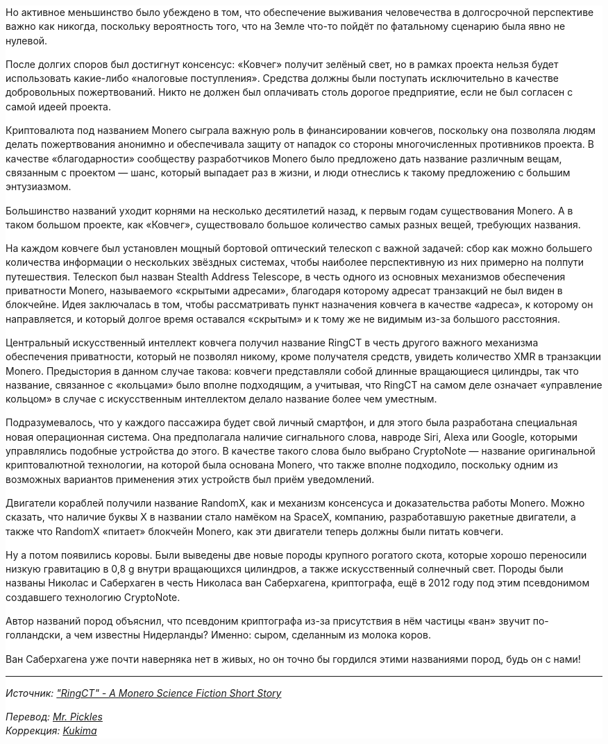 Но активное меньшинство было убеждено в том, что обеспечение выживания человечества в долгосрочной перспективе важно как никогда, поскольку вероятность того, что на Земле что-то пойдёт по фатальному сценарию была явно не нулевой.

После долгих споров был достигнут консенсус: «Ковчег» получит зелёный свет, но в рамках проекта нельзя будет использовать какие-либо «налоговые поступления». Средства должны были поступать исключительно в качестве добровольных пожертвований. Никто не должен был оплачивать столь дорогое предприятие, если не был согласен с самой идеей проекта.

Криптовалюта под названием Monero сыграла важную роль в финансировании ковчегов, поскольку она позволяла людям делать пожертвования анонимно и обеспечивала защиту от нападок со стороны многочисленных противников проекта. В качестве «благодарности» сообществу разработчиков Monero было предложено дать название различным вещам, связанным с проектом — шанс, который выпадает раз в жизни, и люди отнеслись к такому предложению с большим энтузиазмом.

Большинство названий уходит корнями на несколько десятилетий назад, к первым годам существования Monero. А в таком большом проекте, как «Ковчег», существовало большое количество самых разных вещей, требующих названия.

На каждом ковчеге был установлен мощный бортовой оптический телескоп с важной задачей: сбор как можно большего количества информации о нескольких звёздных системах, чтобы наиболее перспективную из них примерно на полпути путешествия. Телескоп был назван Stealth Address Telescope, в честь одного из основных механизмов обеспечения приватности Monero, называемого «скрытыми адресами», благодаря которому адресат транзакций не был виден в блокчейне. Идея заключалась в том, чтобы рассматривать пункт назначения ковчега в качестве «адреса», к которому он направляется, и который долгое время оставался «скрытым» и к тому же не видимым из-за большого расстояния.

Центральный искусственный интеллект ковчега получил название RingCT в честь другого важного механизма обеспечения приватности, который не позволял никому, кроме получателя средств, увидеть количество XMR в транзакции Monero. Предыстория в данном случае такова: ковчеги представляли собой длинные вращающиеся цилиндры, так что название, связанное с «кольцами» было вполне подходящим, а учитывая, что RingCT на самом деле означает «управление кольцом» в случае с искусственным интеллектом делало название более чем уместным.

Подразумевалось, что у каждого пассажира будет свой личный смартфон, и для этого была разработана специальная новая операционная система. Она предполагала наличие сигнального слова, навроде Siri, Alexa или Google, которыми управлялись подобные устройства до этого. В качестве такого слова было выбрано CryptoNote — название оригинальной криптовалютной технологии, на которой была основана Monero, что также вполне подходило, поскольку одним из возможных вариантов применения этих устройств был приём уведомлений.

Двигатели кораблей получили название RandomX, как и механизм консенсуса и доказательства работы Monero. Можно сказать, что наличие буквы X в названии  стало намёком на SpaceX, компанию, разработавшую ракетные двигатели, а также что RandomX «питает» блокчейн Monero, как эти двигатели теперь должны были питать ковчеги.

Ну а потом появились коровы. Были выведены две новые породы крупного рогатого скота, которые хорошо переносили низкую гравитацию в 0,8 g внутри вращающихся цилиндров, а также искусственный солнечный свет. Породы были названы Николас и Саберхаген в честь Николаса ван Саберхагена, криптографа, ещё в 2012 году под этим псевдонимом создавшего технологию CryptoNote.

Автор названий пород объяснил, что псевдоним криптографа из-за присутствия в нём частицы «ван» звучит по-голландски, а чем известны Нидерланды? Именно: сыром, сделанным из молока коров.

Ван Саберхагена уже почти наверняка нет в живых, но он точно бы гордился этими названиями пород, будь он с нами!

---

_Источник: ["RingCT" - A Monero Science Fiction Short Story](https://rbrunner7.github.io/ring_ct.html)_

_Перевод: [Mr. Pickles](https://t.me/v1docq47)_  
_Коррекция: [Kukima](https://t.me/Kukima)_
